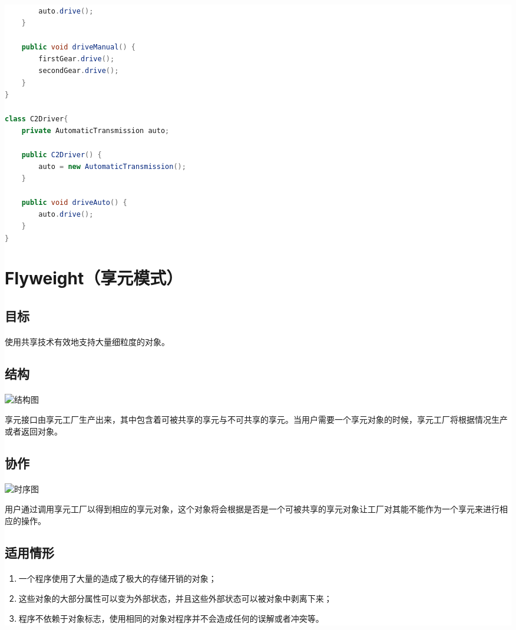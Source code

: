 ```java
        auto.drive();
    }

    public void driveManual() {
        firstGear.drive();
        secondGear.drive();
    }
}

class C2Driver{
    private AutomaticTransmission auto;

    public C2Driver() {
        auto = new AutomaticTransmission();
    }

    public void driveAuto() {
        auto.drive();
    }
}
```

# Flyweight（享元模式）

## 目标

使用共享技术有效地支持大量细粒度的对象。

## 结构

![结构图](/images/2017_4_1_1.jpg)

享元接口由享元工厂生产出来，其中包含着可被共享的享元与不可共享的享元。当用户需要一个享元对象的时候，享元工厂将根据情况生产或者返回对象。

## 协作

![时序图](/images/2017_4_1_2.jpg)

用户通过调用享元工厂以得到相应的享元对象，这个对象将会根据是否是一个可被共享的享元对象让工厂对其能不能作为一个享元来进行相应的操作。



## 适用情形

1. 一个程序使用了大量的造成了极大的存储开销的对象；

2. 这些对象的大部分属性可以变为外部状态，并且这些外部状态可以被对象中剥离下来；

3. 程序不依赖于对象标志，使用相同的对象对程序并不会造成任何的误解或者冲突等。
